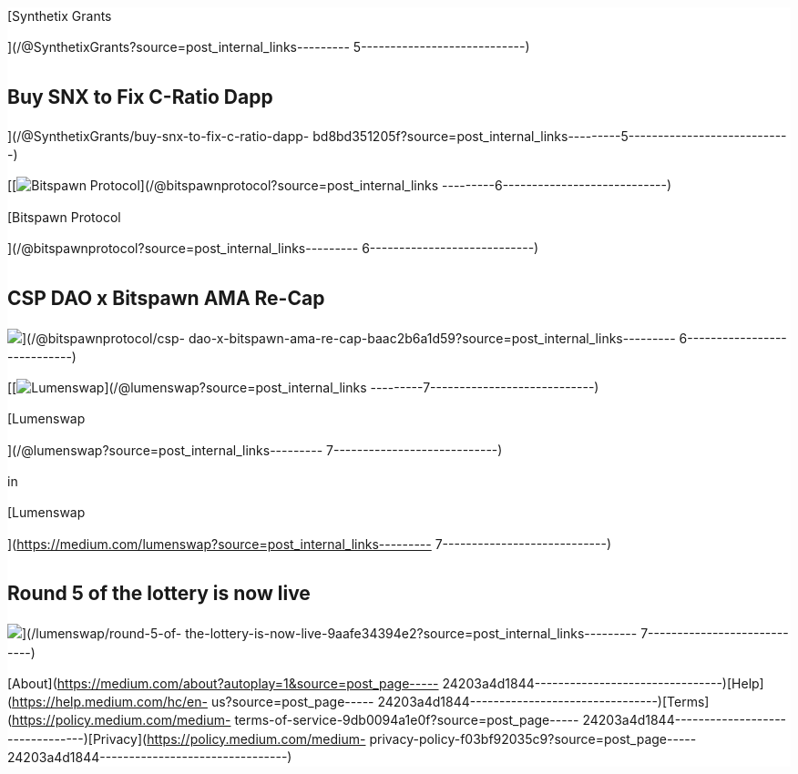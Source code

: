 [Synthetix Grants

](/@SynthetixGrants?source=post_internal_links---------
5----------------------------)

## Buy SNX to Fix C-Ratio Dapp

](/@SynthetixGrants/buy-snx-to-fix-c-ratio-dapp-
bd8bd351205f?source=post_internal_links---------5----------------------------)

[[![Bitspawn
Protocol](https://miro.medium.com/fit/c/40/40/1*DmVqVZo5JDwYJwBB7qXoSA.png)](/@bitspawnprotocol?source=post_internal_links
---------6----------------------------)

[Bitspawn Protocol

](/@bitspawnprotocol?source=post_internal_links---------
6----------------------------)

## CSP DAO x Bitspawn AMA Re-Cap

![](https://miro.medium.com/focal/112/112/50/50/1*nr6Yp3N3moLNsx66Vy8ZVg.jpeg)](/@bitspawnprotocol/csp-
dao-x-bitspawn-ama-re-cap-baac2b6a1d59?source=post_internal_links---------
6----------------------------)

[[![Lumenswap](https://miro.medium.com/fit/c/40/40/1*fhtIn95cqWHB6FxfkAd1Ug.jpeg)](/@lumenswap?source=post_internal_links
---------7----------------------------)

[Lumenswap

](/@lumenswap?source=post_internal_links---------
7----------------------------)

in

[Lumenswap

](https://medium.com/lumenswap?source=post_internal_links---------
7----------------------------)

## Round 5 of the lottery is now live

![](https://miro.medium.com/focal/112/112/50/50/1*-eWk56b6rpPYO4hwZqEFKg.jpeg)](/lumenswap/round-5-of-
the-lottery-is-now-live-9aafe34394e2?source=post_internal_links---------
7----------------------------)

[](/?source=post_page-----24203a4d1844--------------------------------)

[About](https://medium.com/about?autoplay=1&source=post_page-----
24203a4d1844--------------------------------)[Help](https://help.medium.com/hc/en-
us?source=post_page-----
24203a4d1844--------------------------------)[Terms](https://policy.medium.com/medium-
terms-of-service-9db0094a1e0f?source=post_page-----
24203a4d1844--------------------------------)[Privacy](https://policy.medium.com/medium-
privacy-policy-f03bf92035c9?source=post_page-----
24203a4d1844--------------------------------)
